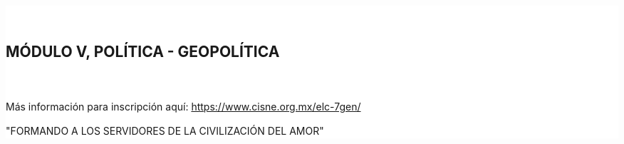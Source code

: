 <br/>

## MÓDULO V, POLÍTICA - GEOPOLÍTICA 
<iframe class="scribd_iframe_embed" data-aspect-ratio="0.7729220222793488" data-auto-height="false" frameborder="0" height="800" id="doc_84023" scrolling="no" src="https://es.scribd.com/embeds/453747623/content?start_page=1&amp;view_mode=scroll&amp;access_key=key-9aIXFuRtUTSM4mqTqZ19" title="Escuela de Líderes Católicos. Módulo V, POLÍTICA - Geopolítica" width="600"></iframe>

<br/> 

Más información para inscripción aquí: https://www.cisne.org.mx/elc-7gen/

"FORMANDO A LOS SERVIDORES DE LA CIVILIZACIÓN DEL AMOR"  
